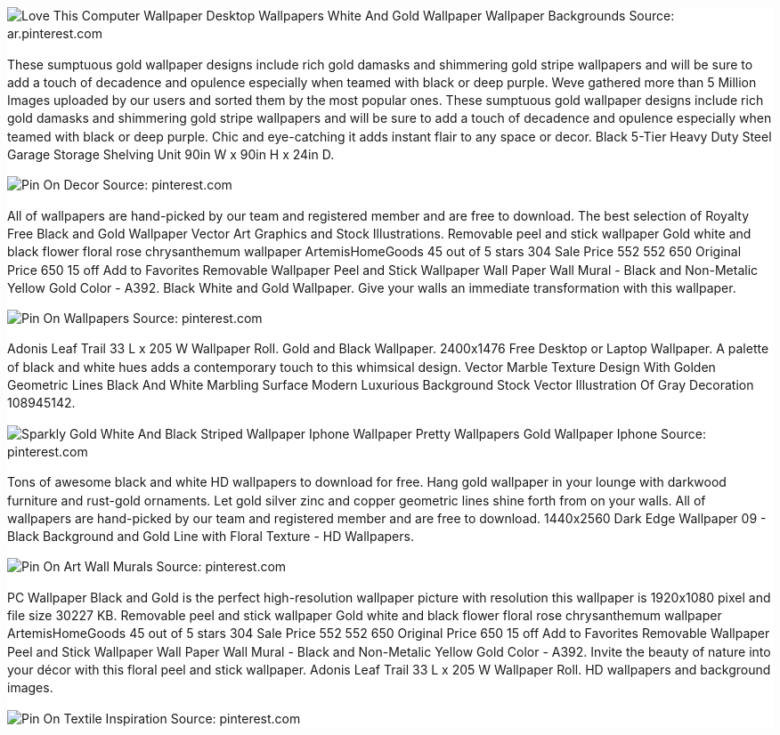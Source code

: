 ![Love This Computer Wallpaper Desktop Wallpapers White And Gold Wallpaper Wallpaper Backgrounds](https://i.pinimg.com/originals/ec/f5/30/ecf53036f860f17ce863295a2524a943.jpg "Love This Computer Wallpaper Desktop Wallpapers White And Gold Wallpaper Wallpaper Backgrounds")
Source: ar.pinterest.com

These sumptuous gold wallpaper designs include rich gold damasks and shimmering gold stripe wallpapers and will be sure to add a touch of decadence and opulence especially when teamed with black or deep purple. Weve gathered more than 5 Million Images uploaded by our users and sorted them by the most popular ones. These sumptuous gold wallpaper designs include rich gold damasks and shimmering gold stripe wallpapers and will be sure to add a touch of decadence and opulence especially when teamed with black or deep purple. Chic and eye-catching it adds instant flair to any space or decor. Black 5-Tier Heavy Duty Steel Garage Storage Shelving Unit 90in W x 90in H x 24in D.

![Pin On Decor](https://i.pinimg.com/originals/45/21/fe/4521feb08a24df3e3494cbd1eb5156ca.png "Pin On Decor")
Source: pinterest.com

All of wallpapers are hand-picked by our team and registered member and are free to download. The best selection of Royalty Free Black and Gold Wallpaper Vector Art Graphics and Stock Illustrations. Removable peel and stick wallpaper Gold white and black flower floral rose chrysanthemum wallpaper ArtemisHomeGoods 45 out of 5 stars 304 Sale Price 552 552 650 Original Price 650 15 off Add to Favorites Removable Wallpaper Peel and Stick Wallpaper Wall Paper Wall Mural - Black and Non-Metalic Yellow Gold Color - A392. Black White and Gold Wallpaper. Give your walls an immediate transformation with this wallpaper.

![Pin On Wallpapers](https://i.pinimg.com/736x/6b/8b/15/6b8b15a23640851d359e780ba81b89dd--chevron-phone-wallpapers-glitter-wallpaper-iphone.jpg "Pin On Wallpapers")
Source: pinterest.com

Adonis Leaf Trail 33 L x 205 W Wallpaper Roll. Gold and Black Wallpaper. 2400x1476 Free Desktop or Laptop Wallpaper. A palette of black and white hues adds a contemporary touch to this whimsical design. Vector Marble Texture Design With Golden Geometric Lines Black And White Marbling Surface Modern Luxurious Background Stock Vector Illustration Of Gray Decoration 108945142.

![Sparkly Gold White And Black Striped Wallpaper Iphone Wallpaper Pretty Wallpapers Gold Wallpaper Iphone](https://i.pinimg.com/originals/57/e3/ba/57e3ba0d123ed0fe1a9579bebce58b57.jpg "Sparkly Gold White And Black Striped Wallpaper Iphone Wallpaper Pretty Wallpapers Gold Wallpaper Iphone")
Source: pinterest.com

Tons of awesome black and white HD wallpapers to download for free. Hang gold wallpaper in your lounge with darkwood furniture and rust-gold ornaments. Let gold silver zinc and copper geometric lines shine forth from on your walls. All of wallpapers are hand-picked by our team and registered member and are free to download. 1440x2560 Dark Edge Wallpaper 09 - Black Background and Gold Line with Floral Texture - HD Wallpapers.

![Pin On Art Wall Murals](https://i.pinimg.com/736x/db/a5/7e/dba57e5bf0818543d18a17e130cbe614.jpg "Pin On Art Wall Murals")
Source: pinterest.com

PC Wallpaper Black and Gold is the perfect high-resolution wallpaper picture with resolution this wallpaper is 1920x1080 pixel and file size 30227 KB. Removable peel and stick wallpaper Gold white and black flower floral rose chrysanthemum wallpaper ArtemisHomeGoods 45 out of 5 stars 304 Sale Price 552 552 650 Original Price 650 15 off Add to Favorites Removable Wallpaper Peel and Stick Wallpaper Wall Paper Wall Mural - Black and Non-Metalic Yellow Gold Color - A392. Invite the beauty of nature into your décor with this floral peel and stick wallpaper. Adonis Leaf Trail 33 L x 205 W Wallpaper Roll. HD wallpapers and background images.

![Pin On Textile Inspiration](https://i.pinimg.com/originals/aa/49/29/aa4929d541134e5e75c3499e207686be.jpg "Pin On Textile Inspiration")
Source: pinterest.com
